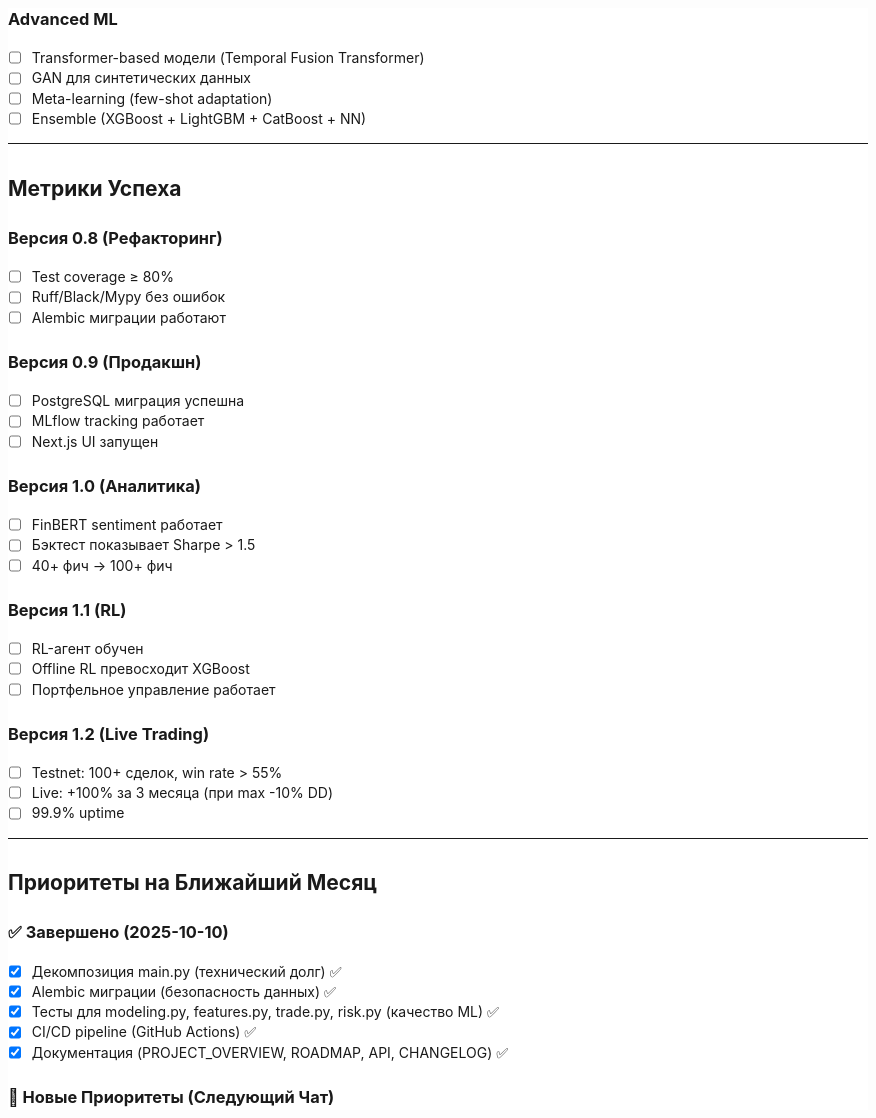 ### Advanced ML
- [ ] Transformer-based модели (Temporal Fusion Transformer)
- [ ] GAN для синтетических данных
- [ ] Meta-learning (few-shot adaptation)
- [ ] Ensemble (XGBoost + LightGBM + CatBoost + NN)

---

## Метрики Успеха

### Версия 0.8 (Рефакторинг)
- [ ] Test coverage ≥ 80%
- [ ] Ruff/Black/Mypy без ошибок
- [ ] Alembic миграции работают

### Версия 0.9 (Продакшн)
- [ ] PostgreSQL миграция успешна
- [ ] MLflow tracking работает
- [ ] Next.js UI запущен

### Версия 1.0 (Аналитика)
- [ ] FinBERT sentiment работает
- [ ] Бэктест показывает Sharpe > 1.5
- [ ] 40+ фич → 100+ фич

### Версия 1.1 (RL)
- [ ] RL-агент обучен
- [ ] Offline RL превосходит XGBoost
- [ ] Портфельное управление работает

### Версия 1.2 (Live Trading)
- [ ] Testnet: 100+ сделок, win rate > 55%
- [ ] Live: +100% за 3 месяца (при max -10% DD)
- [ ] 99.9% uptime

---

## Приоритеты на Ближайший Месяц

### ✅ Завершено (2025-10-10)
- [x] Декомпозиция main.py (технический долг) ✅
- [x] Alembic миграции (безопасность данных) ✅
- [x] Тесты для modeling.py, features.py, trade.py, risk.py (качество ML) ✅
- [x] CI/CD pipeline (GitHub Actions) ✅
- [x] Документация (PROJECT_OVERVIEW, ROADMAP, API, CHANGELOG) ✅

### 🎯 Новые Приоритеты (Следующий Чат)
